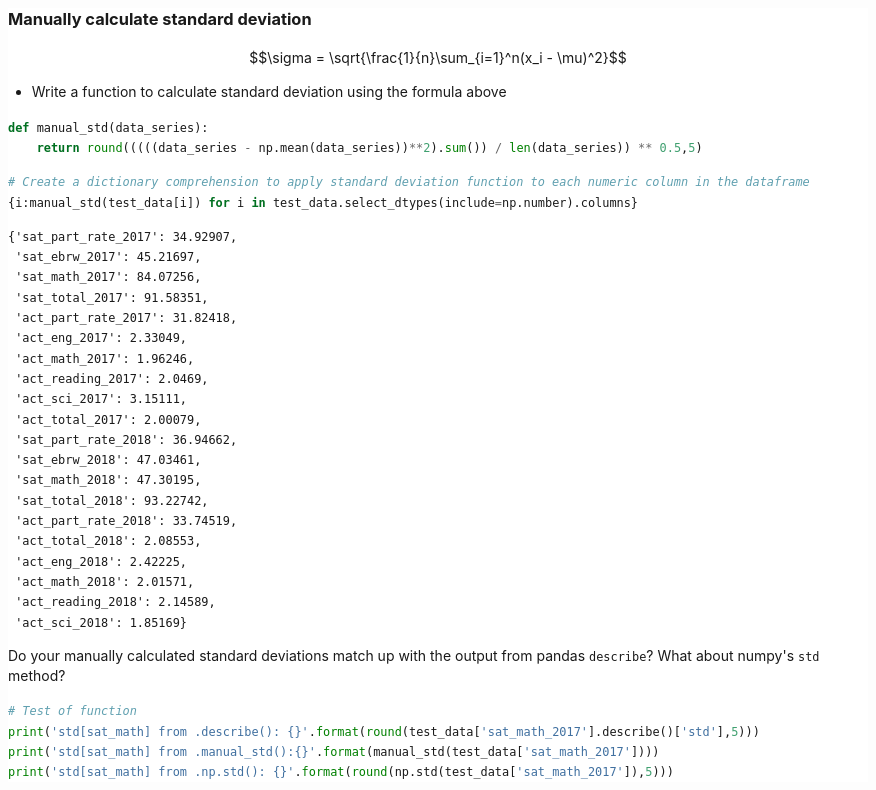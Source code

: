 </div>



### Manually calculate standard deviation

$$\sigma = \sqrt{\frac{1}{n}\sum_{i=1}^n(x_i - \mu)^2}$$

- Write a function to calculate standard deviation using the formula above


```python
def manual_std(data_series):
    return round(((((data_series - np.mean(data_series))**2).sum()) / len(data_series)) ** 0.5,5)
```


```python
# Create a dictionary comprehension to apply standard deviation function to each numeric column in the dataframe
{i:manual_std(test_data[i]) for i in test_data.select_dtypes(include=np.number).columns}
```




    {'sat_part_rate_2017': 34.92907,
     'sat_ebrw_2017': 45.21697,
     'sat_math_2017': 84.07256,
     'sat_total_2017': 91.58351,
     'act_part_rate_2017': 31.82418,
     'act_eng_2017': 2.33049,
     'act_math_2017': 1.96246,
     'act_reading_2017': 2.0469,
     'act_sci_2017': 3.15111,
     'act_total_2017': 2.00079,
     'sat_part_rate_2018': 36.94662,
     'sat_ebrw_2018': 47.03461,
     'sat_math_2018': 47.30195,
     'sat_total_2018': 93.22742,
     'act_part_rate_2018': 33.74519,
     'act_total_2018': 2.08553,
     'act_eng_2018': 2.42225,
     'act_math_2018': 2.01571,
     'act_reading_2018': 2.14589,
     'act_sci_2018': 1.85169}



Do your manually calculated standard deviations match up with the output from pandas `describe`? What about numpy's `std` method?


```python
# Test of function
print('std[sat_math] from .describe(): {}'.format(round(test_data['sat_math_2017'].describe()['std'],5)))
print('std[sat_math] from .manual_std():{}'.format(manual_std(test_data['sat_math_2017'])))
print('std[sat_math] from .np.std(): {}'.format(round(np.std(test_data['sat_math_2017']),5)))
```
